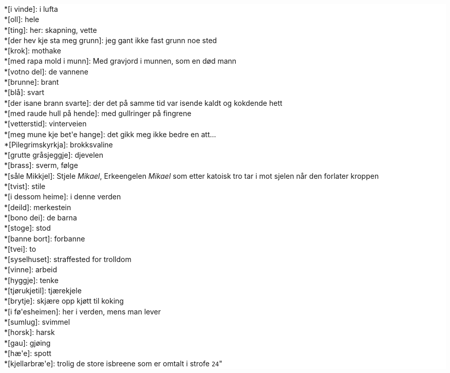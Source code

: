 *[i vinde]: i lufta  
*[oll]: hele  
*[ting]: her: skapning, vette  
*[der hev kje sta meg grunn]: jeg gant ikke fast grunn noe sted  
*[krok]: mothake  
*[med rapa mold i munn]: Med gravjord i munnen, som en død mann  
*[votno del]: de vannene  
*[brunne]: brant  
*[blå]: svart  
*[der isane brann svarte]: der det på samme tid var isende kaldt og kokdende hett  
*[med raude hull på hende]: med gullringer på fingrene  
*[vetterstid]: vinterveien  
*[meg mune kje bet'e hange]: det gikk meg ikke bedre en att...  
*[Pilegrimskyrkja]: brokksvaline  
*[grutte gråsjeggje]: djevelen  
*[brass]: sverm, følge  
*[såle Mikkjel]: Stjele *Mikael*, Erkeengelen *Mikael* som etter katoisk tro tar i mot sjelen når den forlater kroppen  
*[tvist]: stile  
*[i dessom heime]: i denne verden  
*[deild]: merkestein  
*[bono dei]: de barna  
*[stoge]: stod  
*[banne bort]: forbanne  
*[tvei]: to  
*[syselhuset]: straffested for trolldom  
*[vinne]: arbeid  
*[hyggje]: tenke  
*[tjørukjetil]: tjærekjele  
*[brytje]: skjære opp kjøtt til koking  
*[i fø'esheimen]: her i verden, mens man lever  
*[sumlug]: svimmel  
*[horsk]: harsk  
*[gau]: gjøing  
*[hæ'e]: spott  
*[kjellarbræ'e]: trolig de store isbreene som er omtalt i strofe `24`"  
